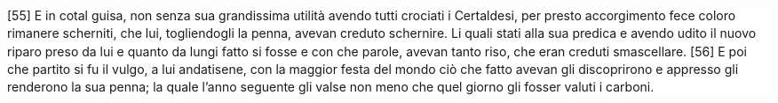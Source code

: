 [55] E in cotal guisa, non senza sua grandissima utilità avendo tutti crociati i Certaldesi, per presto accorgimento fece coloro rimanere scherniti, che lui, togliendogli la penna, avevan creduto schernire. Li quali stati alla sua predica e avendo udito il nuovo riparo preso da lui e quanto da lungi fatto si fosse e con che parole, avevan tanto riso, che eran creduti smascellare. [56] E poi che partito si fu il vulgo, a lui andatisene, con la maggior festa del mondo ciò che fatto avevan gli discoprirono e appresso gli renderono la sua penna; la quale l’anno seguente gli valse non meno che quel giorno gli fosser valuti i carboni.

